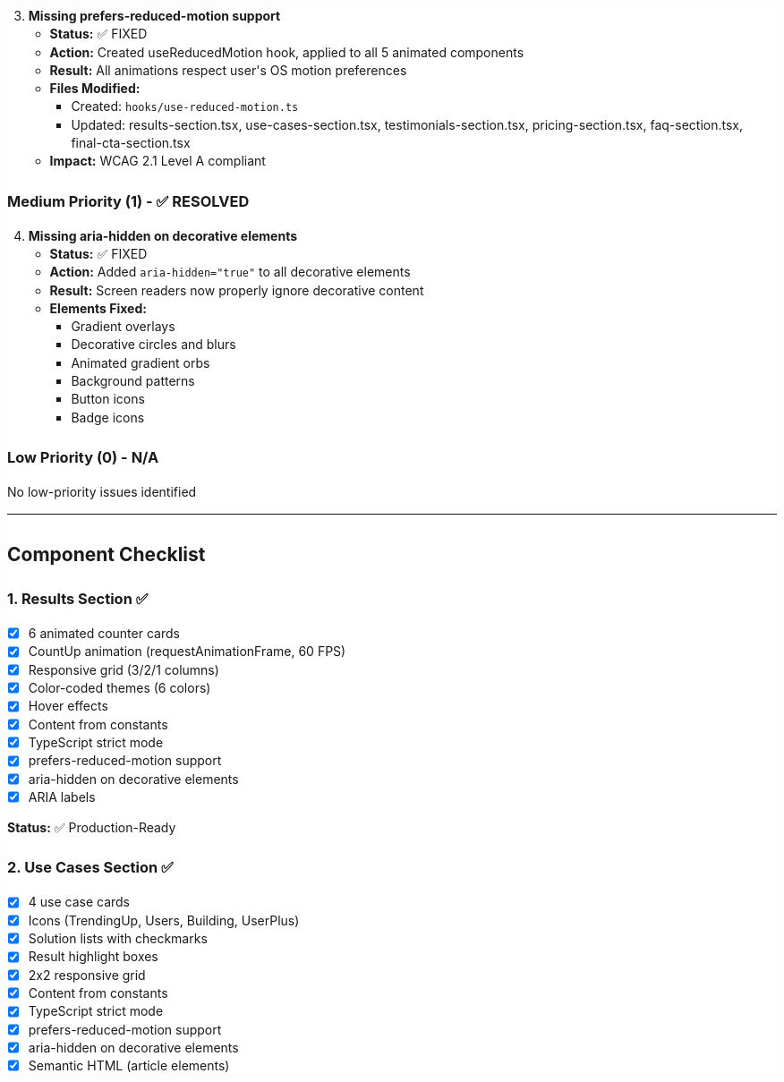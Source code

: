 3. **Missing prefers-reduced-motion support**
   - **Status:** ✅ FIXED
   - **Action:** Created useReducedMotion hook, applied to all 5 animated components
   - **Result:** All animations respect user's OS motion preferences
   - **Files Modified:**
     - Created: `hooks/use-reduced-motion.ts`
     - Updated: results-section.tsx, use-cases-section.tsx, testimonials-section.tsx, pricing-section.tsx, faq-section.tsx, final-cta-section.tsx
   - **Impact:** WCAG 2.1 Level A compliant

### Medium Priority (1) - ✅ RESOLVED
4. **Missing aria-hidden on decorative elements**
   - **Status:** ✅ FIXED
   - **Action:** Added `aria-hidden="true"` to all decorative elements
   - **Result:** Screen readers now properly ignore decorative content
   - **Elements Fixed:**
     - Gradient overlays
     - Decorative circles and blurs
     - Animated gradient orbs
     - Background patterns
     - Button icons
     - Badge icons

### Low Priority (0) - N/A
No low-priority issues identified

---

## Component Checklist

### 1. Results Section ✅
- [x] 6 animated counter cards
- [x] CountUp animation (requestAnimationFrame, 60 FPS)
- [x] Responsive grid (3/2/1 columns)
- [x] Color-coded themes (6 colors)
- [x] Hover effects
- [x] Content from constants
- [x] TypeScript strict mode
- [x] prefers-reduced-motion support
- [x] aria-hidden on decorative elements
- [x] ARIA labels

**Status:** ✅ Production-Ready

### 2. Use Cases Section ✅
- [x] 4 use case cards
- [x] Icons (TrendingUp, Users, Building, UserPlus)
- [x] Solution lists with checkmarks
- [x] Result highlight boxes
- [x] 2x2 responsive grid
- [x] Content from constants
- [x] TypeScript strict mode
- [x] prefers-reduced-motion support
- [x] aria-hidden on decorative elements
- [x] Semantic HTML (article elements)
